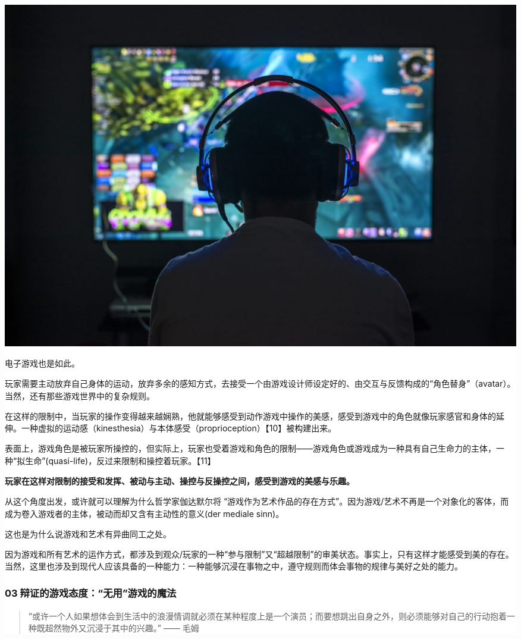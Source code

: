 ![](../../.gitbook/assets/player.jpg)

电子游戏也是如此。

玩家需要主动放弃自己身体的运动，放弃多余的感知方式，去接受一个由游戏设计师设定好的、由交互与反馈构成的“角色替身”（avatar）。当然，还有那些游戏世界中的复杂规则。

在这样的限制中，当玩家的操作变得越来越娴熟，他就能够感受到动作游戏中操作的美感，感受到游戏中的角色就像玩家感官和身体的延伸。一种虚拟的运动感（kinesthesia）与本体感受（proprioception）【10】被构建出来。

表面上，游戏角色是被玩家所操控的，但实际上，玩家也受着游戏和角色的限制——游戏角色或游戏成为一种具有自己生命力的主体，一种“拟生命”\(quasi-life\)，反过来限制和操控着玩家。【11】

**玩家在这样对限制的接受和发挥、被动与主动、操控与反操控之间，感受到游戏的美感与乐趣。**

从这个角度出发，或许就可以理解为什么哲学家伽达默尔将 “游戏作为艺术作品的存在方式”。因为游戏/艺术不再是一个对象化的客体，而成为卷入游戏者的主体，被动而却又含有主动性的意义\(der mediale sinn\)。

这也是为什么说游戏和艺术有异曲同工之处。

因为游戏和所有艺术的运作方式，都涉及到观众/玩家的一种“参与限制”又“超越限制”的审美状态。事实上，只有这样才能感受到美的存在。当然，这里也涉及到现代人应该具备的一种能力：一种能够沉浸在事物之中，遵守规则而体会事物的规律与美好之处的能力。



### 03 **辩证的游戏态度：“无用”游戏的魔法**

> “或许一个人如果想体会到生活中的浪漫情调就必须在某种程度上是一个演员；而要想跳出自身之外，则必须能够对自己的行动抱着一种既超然物外又沉浸于其中的兴趣。” —— 毛姆
